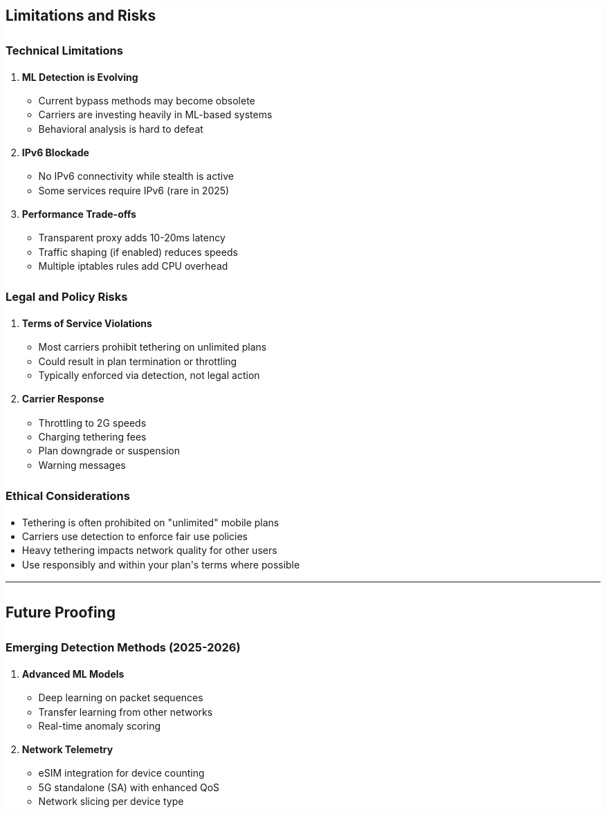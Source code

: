 
## Limitations and Risks

### Technical Limitations

1. **ML Detection is Evolving**
   - Current bypass methods may become obsolete
   - Carriers are investing heavily in ML-based systems
   - Behavioral analysis is hard to defeat

2. **IPv6 Blockade**
   - No IPv6 connectivity while stealth is active
   - Some services require IPv6 (rare in 2025)

3. **Performance Trade-offs**
   - Transparent proxy adds 10-20ms latency
   - Traffic shaping (if enabled) reduces speeds
   - Multiple iptables rules add CPU overhead

### Legal and Policy Risks

1. **Terms of Service Violations**
   - Most carriers prohibit tethering on unlimited plans
   - Could result in plan termination or throttling
   - Typically enforced via detection, not legal action

2. **Carrier Response**
   - Throttling to 2G speeds
   - Charging tethering fees
   - Plan downgrade or suspension
   - Warning messages

### Ethical Considerations

- Tethering is often prohibited on "unlimited" mobile plans
- Carriers use detection to enforce fair use policies
- Heavy tethering impacts network quality for other users
- Use responsibly and within your plan's terms where possible

---

## Future Proofing

### Emerging Detection Methods (2025-2026)

1. **Advanced ML Models**
   - Deep learning on packet sequences
   - Transfer learning from other networks
   - Real-time anomaly scoring

2. **Network Telemetry**
   - eSIM integration for device counting
   - 5G standalone (SA) with enhanced QoS
   - Network slicing per device type
